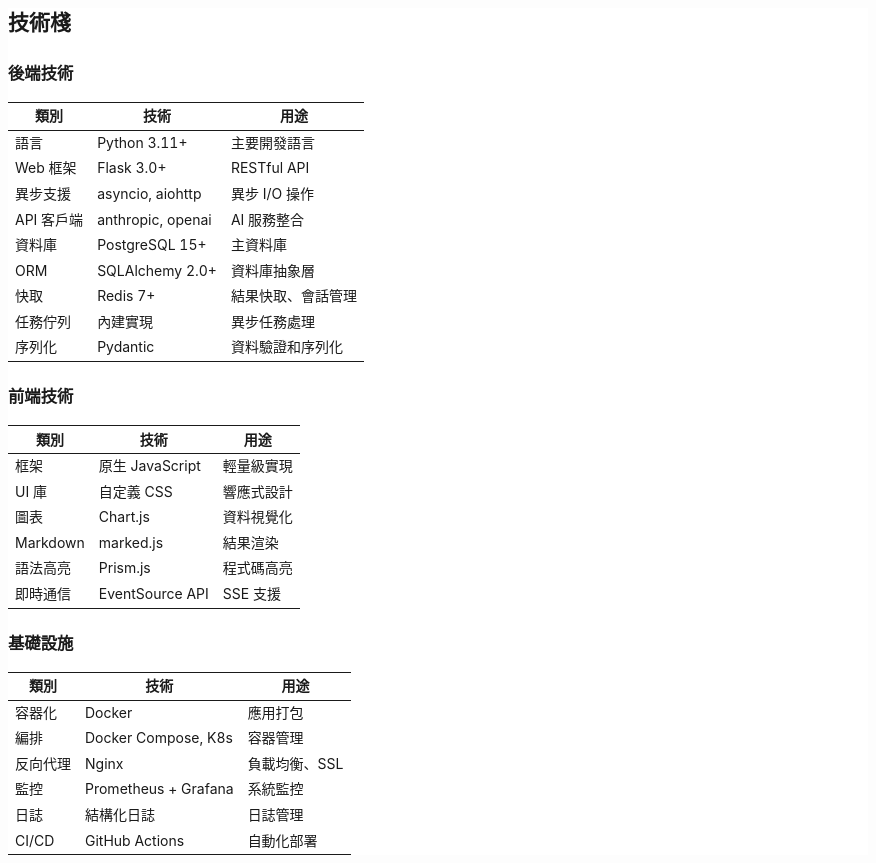 ## 技術棧

### 後端技術

| 類別 | 技術 | 用途 |
|------|------|------|
| 語言 | Python 3.11+ | 主要開發語言 |
| Web 框架 | Flask 3.0+ | RESTful API |
| 異步支援 | asyncio, aiohttp | 異步 I/O 操作 |
| API 客戶端 | anthropic, openai | AI 服務整合 |
| 資料庫 | PostgreSQL 15+ | 主資料庫 |
| ORM | SQLAlchemy 2.0+ | 資料庫抽象層 |
| 快取 | Redis 7+ | 結果快取、會話管理 |
| 任務佇列 | 內建實現 | 異步任務處理 |
| 序列化 | Pydantic | 資料驗證和序列化 |

### 前端技術

| 類別 | 技術 | 用途 |
|------|------|------|
| 框架 | 原生 JavaScript | 輕量級實現 |
| UI 庫 | 自定義 CSS | 響應式設計 |
| 圖表 | Chart.js | 資料視覺化 |
| Markdown | marked.js | 結果渲染 |
| 語法高亮 | Prism.js | 程式碼高亮 |
| 即時通信 | EventSource API | SSE 支援 |

### 基礎設施

| 類別 | 技術 | 用途 |
|------|------|------|
| 容器化 | Docker | 應用打包 |
| 編排 | Docker Compose, K8s | 容器管理 |
| 反向代理 | Nginx | 負載均衡、SSL |
| 監控 | Prometheus + Grafana | 系統監控 |
| 日誌 | 結構化日誌 | 日誌管理 |
| CI/CD | GitHub Actions | 自動化部署 |
